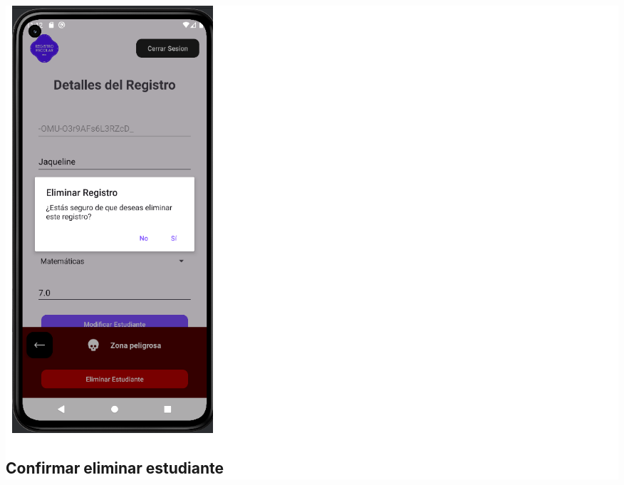<img src="https://github.com/jacquelinechavez30/Desafio-2-DSM-2025/blob/main/img/Eliminacion.png" alt="Eliminar estudiante" width="300" height="600">

## Confirmar eliminar estudiante 